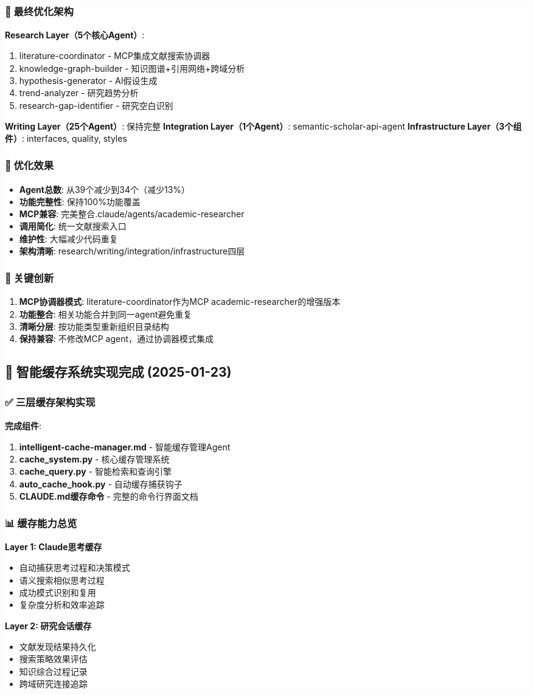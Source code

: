 ### 📁 最终优化架构

**Research Layer（5个核心Agent）**:
1. literature-coordinator - MCP集成文献搜索协调器
2. knowledge-graph-builder - 知识图谱+引用网络+跨域分析
3. hypothesis-generator - AI假设生成  
4. trend-analyzer - 研究趋势分析
5. research-gap-identifier - 研究空白识别

**Writing Layer（25个Agent）**: 保持完整
**Integration Layer（1个Agent）**: semantic-scholar-api-agent
**Infrastructure Layer（3个组件）**: interfaces, quality, styles

### 🎯 优化效果

- **Agent总数**: 从39个减少到34个（减少13%）
- **功能完整性**: 保持100%功能覆盖
- **MCP兼容**: 完美整合.claude/agents/academic-researcher
- **调用简化**: 统一文献搜索入口
- **维护性**: 大幅减少代码重复
- **架构清晰**: research/writing/integration/infrastructure四层

### 🔧 关键创新

1. **MCP协调器模式**: literature-coordinator作为MCP academic-researcher的增强版本
2. **功能整合**: 相关功能合并到同一agent避免重复
3. **清晰分层**: 按功能类型重新组织目录结构
4. **保持兼容**: 不修改MCP agent，通过协调器模式集成

## 🚀 智能缓存系统实现完成 (2025-01-23)

### ✅ 三层缓存架构实现

**完成组件**:
1. **intelligent-cache-manager.md** - 智能缓存管理Agent
2. **cache_system.py** - 核心缓存管理系统 
3. **cache_query.py** - 智能检索和查询引擎
4. **auto_cache_hook.py** - 自动缓存捕获钩子
5. **CLAUDE.md缓存命令** - 完整的命令行界面文档

### 📊 缓存能力总览

**Layer 1: Claude思考缓存**
- 自动捕获思考过程和决策模式
- 语义搜索相似思考过程
- 成功模式识别和复用
- 复杂度分析和效率追踪

**Layer 2: 研究会话缓存**  
- 文献发现结果持久化
- 搜索策略效果评估
- 知识综合过程记录
- 跨域研究连接追踪
